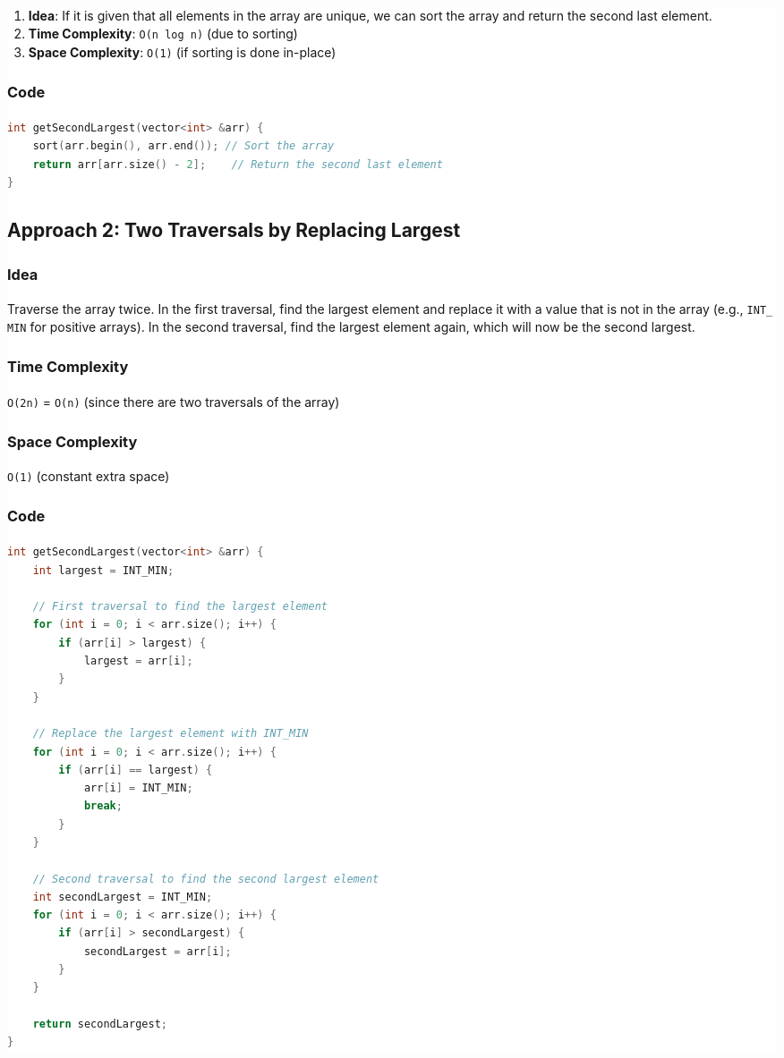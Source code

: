 1. **Idea**: If it is given that all elements in the array are unique, we can sort the array and return the second last element.
2. **Time Complexity**: `O(n log n)` (due to sorting)
3. **Space Complexity**: `O(1)` (if sorting is done in-place)

### Code

```cpp
int getSecondLargest(vector<int> &arr) {
    sort(arr.begin(), arr.end()); // Sort the array
    return arr[arr.size() - 2];    // Return the second last element
}
```

## Approach 2: Two Traversals by Replacing Largest

### Idea

Traverse the array twice. In the first traversal, find the largest element and replace it with a value that is not in the array (e.g., `INT_MIN` for positive arrays). In the second traversal, find the largest element again, which will now be the second largest.

### Time Complexity

`O(2n)` = `O(n)` (since there are two traversals of the array)

### Space Complexity

`O(1)` (constant extra space)

### Code

```cpp
int getSecondLargest(vector<int> &arr) {
    int largest = INT_MIN;

    // First traversal to find the largest element
    for (int i = 0; i < arr.size(); i++) {
        if (arr[i] > largest) {
            largest = arr[i];
        }
    }

    // Replace the largest element with INT_MIN
    for (int i = 0; i < arr.size(); i++) {
        if (arr[i] == largest) {
            arr[i] = INT_MIN;
            break;
        }
    }

    // Second traversal to find the second largest element
    int secondLargest = INT_MIN;
    for (int i = 0; i < arr.size(); i++) {
        if (arr[i] > secondLargest) {
            secondLargest = arr[i];
        }
    }

    return secondLargest;
}
```
